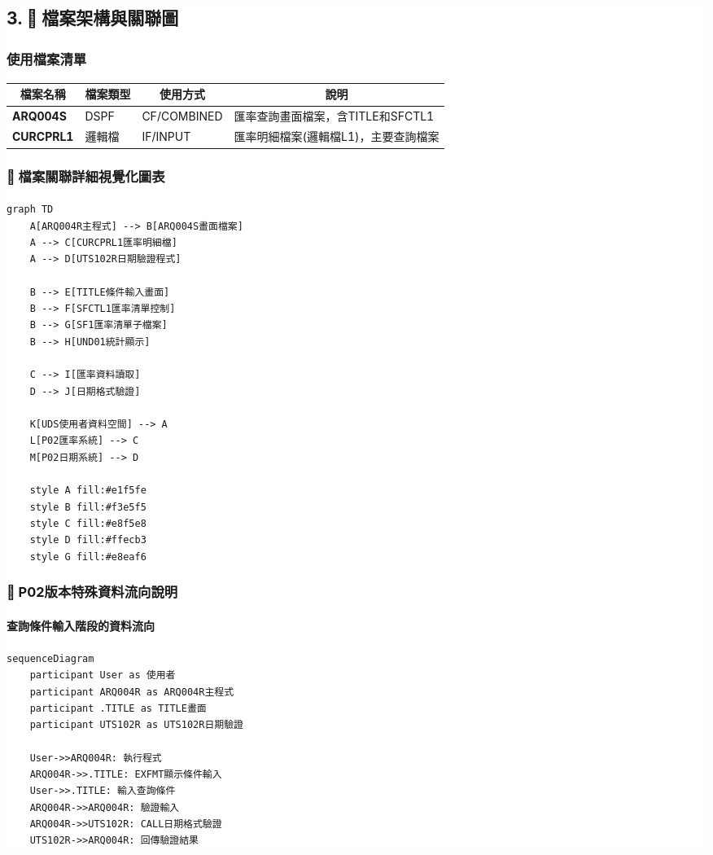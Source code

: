 ## 3. 🎯 檔案架構與關聯圖

### 使用檔案清單

| 檔案名稱 | 檔案類型 | 使用方式 | 說明 |
|----------|----------|----------|------|
| **ARQ004S** | DSPF | CF/COMBINED | 匯率查詢畫面檔案，含TITLE和SFCTL1 |
| **CURCPRL1** | 邏輯檔 | IF/INPUT | 匯率明細檔案(邏輯檔L1)，主要查詢檔案 |

### 🎯 檔案關聯詳細視覺化圖表

```mermaid
graph TD
    A[ARQ004R主程式] --> B[ARQ004S畫面檔案]
    A --> C[CURCPRL1匯率明細檔]
    A --> D[UTS102R日期驗證程式]
    
    B --> E[TITLE條件輸入畫面]
    B --> F[SFCTL1匯率清單控制]
    B --> G[SF1匯率清單子檔案]
    B --> H[UND01統計顯示]
    
    C --> I[匯率資料讀取]
    D --> J[日期格式驗證]
    
    K[UDS使用者資料空間] --> A
    L[P02匯率系統] --> C
    M[P02日期系統] --> D
    
    style A fill:#e1f5fe
    style B fill:#f3e5f5
    style C fill:#e8f5e8
    style D fill:#ffecb3
    style G fill:#e8eaf6
```

### 🎯 P02版本特殊資料流向說明

#### 查詢條件輸入階段的資料流向
```mermaid
sequenceDiagram
    participant User as 使用者
    participant ARQ004R as ARQ004R主程式
    participant .TITLE as TITLE畫面
    participant UTS102R as UTS102R日期驗證
    
    User->>ARQ004R: 執行程式
    ARQ004R->>.TITLE: EXFMT顯示條件輸入
    User->>.TITLE: 輸入查詢條件
    ARQ004R->>ARQ004R: 驗證輸入
    ARQ004R->>UTS102R: CALL日期格式驗證
    UTS102R->>ARQ004R: 回傳驗證結果
```
